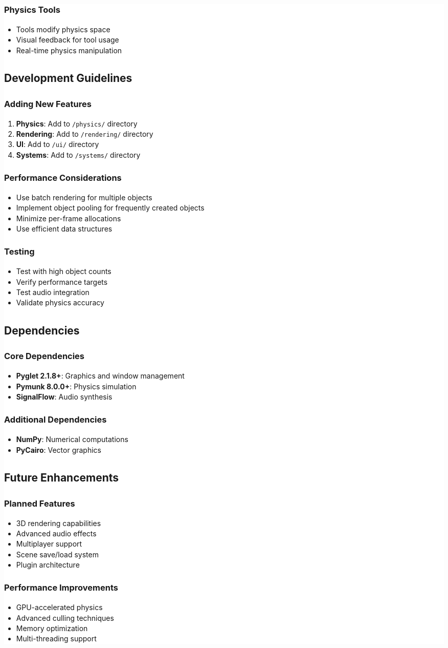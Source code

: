 ### Physics Tools
- Tools modify physics space
- Visual feedback for tool usage
- Real-time physics manipulation

## Development Guidelines

### Adding New Features
1. **Physics**: Add to `/physics/` directory
2. **Rendering**: Add to `/rendering/` directory
3. **UI**: Add to `/ui/` directory
4. **Systems**: Add to `/systems/` directory

### Performance Considerations
- Use batch rendering for multiple objects
- Implement object pooling for frequently created objects
- Minimize per-frame allocations
- Use efficient data structures

### Testing
- Test with high object counts
- Verify performance targets
- Test audio integration
- Validate physics accuracy

## Dependencies

### Core Dependencies
- **Pyglet 2.1.8+**: Graphics and window management
- **Pymunk 8.0.0+**: Physics simulation
- **SignalFlow**: Audio synthesis

### Additional Dependencies
- **NumPy**: Numerical computations
- **PyCairo**: Vector graphics

## Future Enhancements

### Planned Features
- 3D rendering capabilities
- Advanced audio effects
- Multiplayer support
- Scene save/load system
- Plugin architecture

### Performance Improvements
- GPU-accelerated physics
- Advanced culling techniques
- Memory optimization
- Multi-threading support
